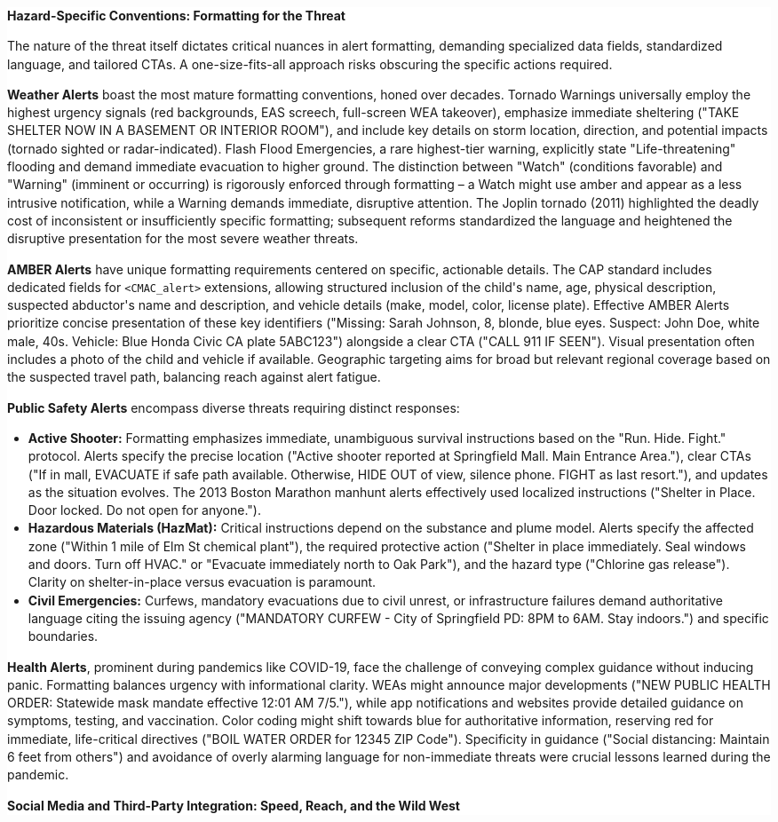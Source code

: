 **Hazard-Specific Conventions: Formatting for the Threat**

The nature of the threat itself dictates critical nuances in alert formatting, demanding specialized data fields, standardized language, and tailored CTAs. A one-size-fits-all approach risks obscuring the specific actions required.

**Weather Alerts** boast the most mature formatting conventions, honed over decades. Tornado Warnings universally employ the highest urgency signals (red backgrounds, EAS screech, full-screen WEA takeover), emphasize immediate sheltering ("TAKE SHELTER NOW IN A BASEMENT OR INTERIOR ROOM"), and include key details on storm location, direction, and potential impacts (tornado sighted or radar-indicated). Flash Flood Emergencies, a rare highest-tier warning, explicitly state "Life-threatening" flooding and demand immediate evacuation to higher ground. The distinction between "Watch" (conditions favorable) and "Warning" (imminent or occurring) is rigorously enforced through formatting – a Watch might use amber and appear as a less intrusive notification, while a Warning demands immediate, disruptive attention. The Joplin tornado (2011) highlighted the deadly cost of inconsistent or insufficiently specific formatting; subsequent reforms standardized the language and heightened the disruptive presentation for the most severe weather threats.

**AMBER Alerts** have unique formatting requirements centered on specific, actionable details. The CAP standard includes dedicated fields for `<CMAC_alert>` extensions, allowing structured inclusion of the child's name, age, physical description, suspected abductor's name and description, and vehicle details (make, model, color, license plate). Effective AMBER Alerts prioritize concise presentation of these key identifiers ("Missing: Sarah Johnson, 8, blonde, blue eyes. Suspect: John Doe, white male, 40s. Vehicle: Blue Honda Civic CA plate 5ABC123") alongside a clear CTA ("CALL 911 IF SEEN"). Visual presentation often includes a photo of the child and vehicle if available. Geographic targeting aims for broad but relevant regional coverage based on the suspected travel path, balancing reach against alert fatigue.

**Public Safety Alerts** encompass diverse threats requiring distinct responses:
*   **Active Shooter:** Formatting emphasizes immediate, unambiguous survival instructions based on the "Run. Hide. Fight." protocol. Alerts specify the precise location ("Active shooter reported at Springfield Mall. Main Entrance Area."), clear CTAs ("If in mall, EVACUATE if safe path available. Otherwise, HIDE OUT of view, silence phone. FIGHT as last resort."), and updates as the situation evolves. The 2013 Boston Marathon manhunt alerts effectively used localized instructions ("Shelter in Place. Door locked. Do not open for anyone.").
*   **Hazardous Materials (HazMat):** Critical instructions depend on the substance and plume model. Alerts specify the affected zone ("Within 1 mile of Elm St chemical plant"), the required protective action ("Shelter in place immediately. Seal windows and doors. Turn off HVAC." or "Evacuate immediately north to Oak Park"), and the hazard type ("Chlorine gas release"). Clarity on shelter-in-place versus evacuation is paramount.
*   **Civil Emergencies:** Curfews, mandatory evacuations due to civil unrest, or infrastructure failures demand authoritative language citing the issuing agency ("MANDATORY CURFEW - City of Springfield PD: 8PM to 6AM. Stay indoors.") and specific boundaries.

**Health Alerts**, prominent during pandemics like COVID-19, face the challenge of conveying complex guidance without inducing panic. Formatting balances urgency with informational clarity. WEAs might announce major developments ("NEW PUBLIC HEALTH ORDER: Statewide mask mandate effective 12:01 AM 7/5."), while app notifications and websites provide detailed guidance on symptoms, testing, and vaccination. Color coding might shift towards blue for authoritative information, reserving red for immediate, life-critical directives ("BOIL WATER ORDER for 12345 ZIP Code"). Specificity in guidance ("Social distancing: Maintain 6 feet from others") and avoidance of overly alarming language for non-immediate threats were crucial lessons learned during the pandemic.

**Social Media and Third-Party Integration: Speed, Reach, and the Wild West**
